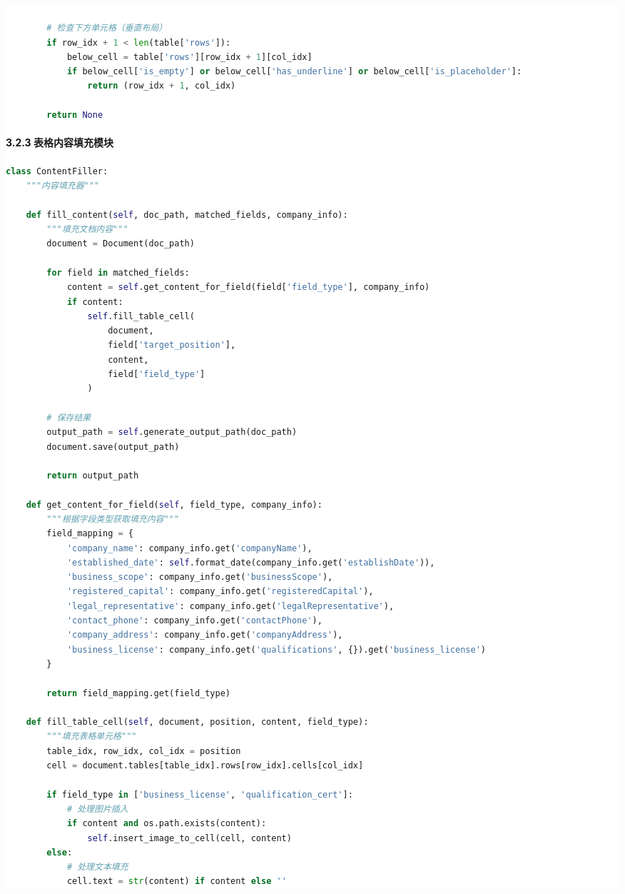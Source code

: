 ```python
        
        # 检查下方单元格（垂直布局）
        if row_idx + 1 < len(table['rows']):
            below_cell = table['rows'][row_idx + 1][col_idx]
            if below_cell['is_empty'] or below_cell['has_underline'] or below_cell['is_placeholder']:
                return (row_idx + 1, col_idx)
        
        return None
```

#### 3.2.3 表格内容填充模块

```python
class ContentFiller:
    """内容填充器"""
    
    def fill_content(self, doc_path, matched_fields, company_info):
        """填充文档内容"""
        document = Document(doc_path)
        
        for field in matched_fields:
            content = self.get_content_for_field(field['field_type'], company_info)
            if content:
                self.fill_table_cell(
                    document,
                    field['target_position'],
                    content,
                    field['field_type']
                )
        
        # 保存结果
        output_path = self.generate_output_path(doc_path)
        document.save(output_path)
        
        return output_path
    
    def get_content_for_field(self, field_type, company_info):
        """根据字段类型获取填充内容"""
        field_mapping = {
            'company_name': company_info.get('companyName'),
            'established_date': self.format_date(company_info.get('establishDate')),
            'business_scope': company_info.get('businessScope'),
            'registered_capital': company_info.get('registeredCapital'),
            'legal_representative': company_info.get('legalRepresentative'),
            'contact_phone': company_info.get('contactPhone'),
            'company_address': company_info.get('companyAddress'),
            'business_license': company_info.get('qualifications', {}).get('business_license')
        }
        
        return field_mapping.get(field_type)
    
    def fill_table_cell(self, document, position, content, field_type):
        """填充表格单元格"""
        table_idx, row_idx, col_idx = position
        cell = document.tables[table_idx].rows[row_idx].cells[col_idx]
        
        if field_type in ['business_license', 'qualification_cert']:
            # 处理图片插入
            if content and os.path.exists(content):
                self.insert_image_to_cell(cell, content)
        else:
            # 处理文本填充
            cell.text = str(content) if content else ''
```